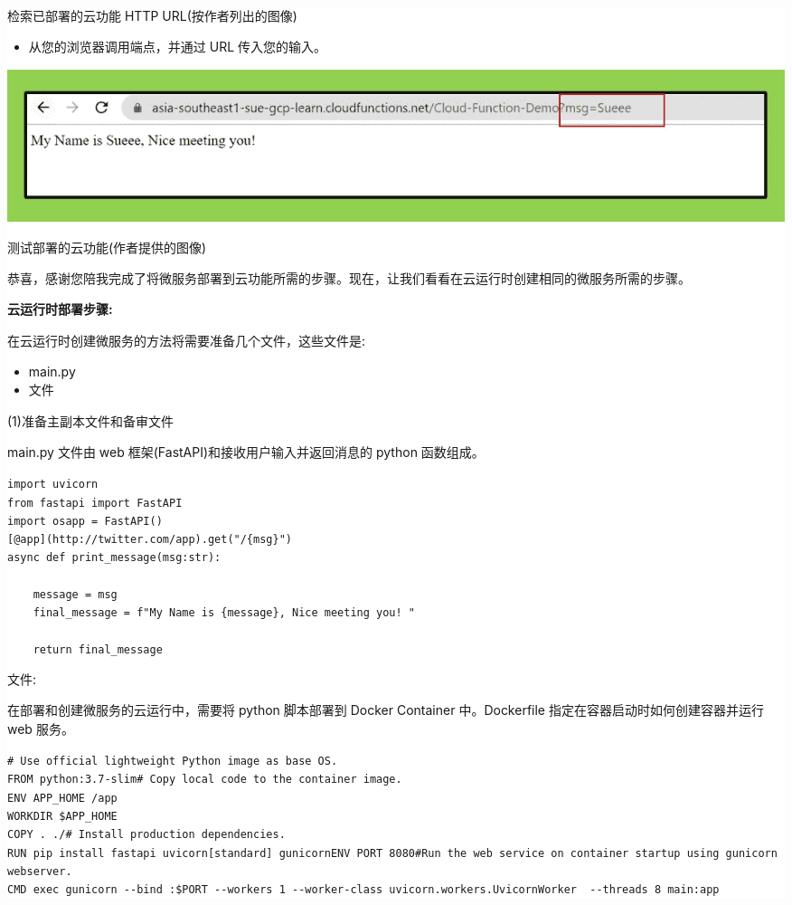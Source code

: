 检索已部署的云功能 HTTP URL(按作者列出的图像)

*   从您的浏览器调用端点，并通过 URL 传入您的输入。

![](img/8426aea1468b34a70ee400729554955b.png)

测试部署的云功能(作者提供的图像)

恭喜，感谢您陪我完成了将微服务部署到云功能所需的步骤。现在，让我们看看在云运行时创建相同的微服务所需的步骤。

**云运行时部署步骤:**

在云运行时创建微服务的方法将需要准备几个文件，这些文件是:

*   main.py
*   文件

(1)准备主副本文件和备审文件

main.py 文件由 web 框架(FastAPI)和接收用户输入并返回消息的 python 函数组成。

```
import uvicorn
from fastapi import FastAPI
import osapp = FastAPI()
[@app](http://twitter.com/app).get("/{msg}")
async def print_message(msg:str):

    message = msg
    final_message = f"My Name is {message}, Nice meeting you! " 

    return final_message
```

文件:

在部署和创建微服务的云运行中，需要将 python 脚本部署到 Docker Container 中。Dockerfile 指定在容器启动时如何创建容器并运行 web 服务。

```
# Use official lightweight Python image as base OS.
FROM python:3.7-slim# Copy local code to the container image.
ENV APP_HOME /app
WORKDIR $APP_HOME
COPY . ./# Install production dependencies.
RUN pip install fastapi uvicorn[standard] gunicornENV PORT 8080#Run the web service on container startup using gunicorn webserver.
CMD exec gunicorn --bind :$PORT --workers 1 --worker-class uvicorn.workers.UvicornWorker  --threads 8 main:app
```
